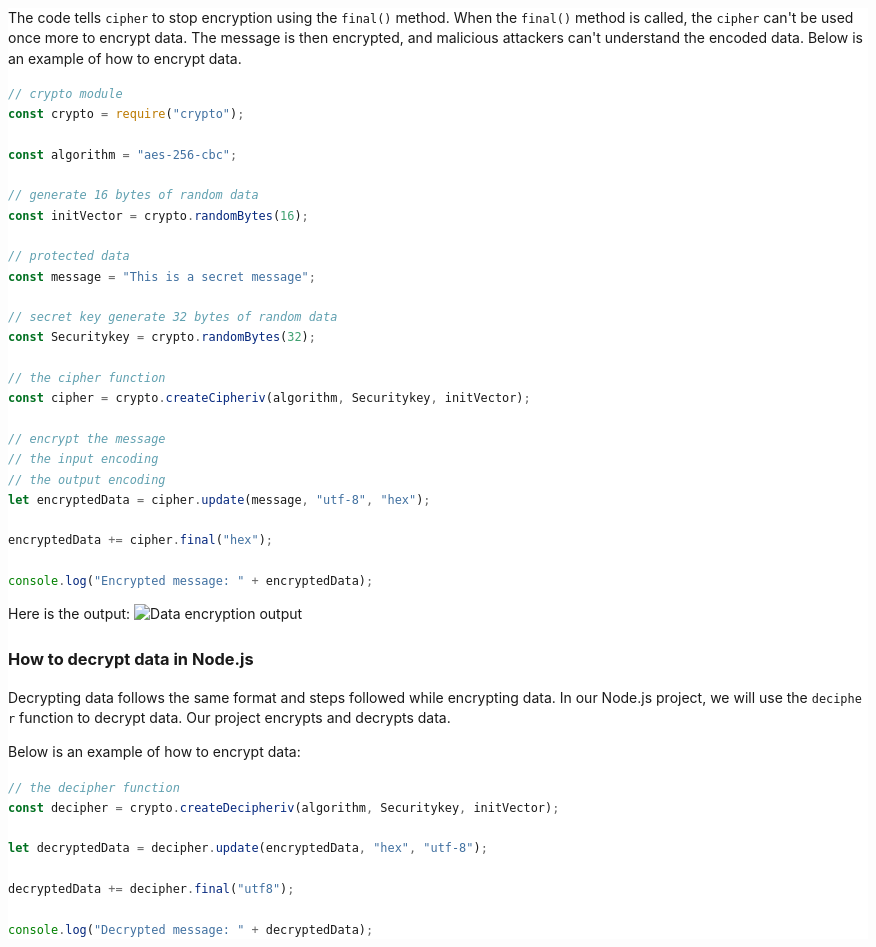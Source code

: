  ```JavaScript
 ```

The code tells `cipher` to stop encryption using the `final()` method. When the `final()` method is called, the `cipher` can't be used once more to encrypt data. The message is then encrypted, and malicious attackers can't understand the encoded data. Below is an example of how to encrypt data.

 ```JavaScript
 // crypto module
const crypto = require("crypto");

const algorithm = "aes-256-cbc"; 

// generate 16 bytes of random data
const initVector = crypto.randomBytes(16);

// protected data
const message = "This is a secret message";

// secret key generate 32 bytes of random data
const Securitykey = crypto.randomBytes(32);

// the cipher function
const cipher = crypto.createCipheriv(algorithm, Securitykey, initVector);

// encrypt the message
// the input encoding
// the output encoding
let encryptedData = cipher.update(message, "utf-8", "hex");

encryptedData += cipher.final("hex");

console.log("Encrypted message: " + encryptedData);
 ```

Here is the output:
![Data encryption output](/engineering-education/data-encryption-and-decryption-in-node-js-using-crypto/encrypt.jpg)

### How to decrypt data in Node.js

Decrypting data follows the same format and steps followed while encrypting data. In our Node.js project, we will use the `decipher` function to decrypt data. Our project encrypts and decrypts data.

Below is an example of how to encrypt data:

```JavaScript
// the decipher function
const decipher = crypto.createDecipheriv(algorithm, Securitykey, initVector);

let decryptedData = decipher.update(encryptedData, "hex", "utf-8");

decryptedData += decipher.final("utf8");

console.log("Decrypted message: " + decryptedData);
```
